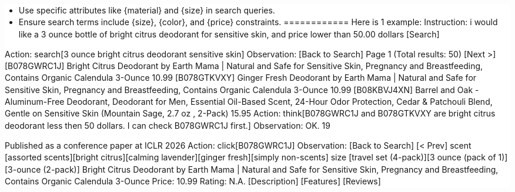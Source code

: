 - Use specific attributes like {material} and {size} in search
queries.
- Ensure search terms include {size}, {color}, and {price}
constraints.
============
Here is 1 example:
Instruction:
i would like a 3 ounce bottle of bright citrus deodorant for
sensitive skin, and price lower than 50.00 dollars
[Search]
</turn>
<turn>
Action: search[3 ounce bright citrus deodorant sensitive skin]
</turn>
<turn>
Observation:
[Back to Search]
Page 1 (Total results: 50)
[Next >]
[B078GWRC1J]
Bright Citrus Deodorant by Earth Mama | Natural and Safe for
Sensitive Skin, Pregnancy and Breastfeeding, Contains Organic
Calendula 3-Ounce
10.99
[B078GTKVXY]
Ginger Fresh Deodorant by Earth Mama | Natural and Safe for
Sensitive Skin, Pregnancy and Breastfeeding, Contains Organic
Calendula 3-Ounce
10.99
[B08KBVJ4XN]
Barrel and Oak - Aluminum-Free Deodorant, Deodorant for Men,
Essential Oil-Based Scent, 24-Hour Odor Protection, Cedar &
Patchouli Blend, Gentle on Sensitive Skin (Mountain Sage, 2.7 oz
, 2-Pack)
15.95
</turn>
<turn>
Action: think[B078GWRC1J and B078GTKVXY are bright citrus deodorant
less then 50 dollars. I can check B078GWRC1J first.]
</turn>
<turn>
Observation: OK.
</turn>
<turn>
19

Published as a conference paper at ICLR 2026
Action: click[B078GWRC1J]
</turn>
<turn>
Observation:
[Back to Search]
[< Prev]
scent [assorted scents][bright citrus][calming lavender][ginger
fresh][simply non-scents]
size [travel set (4-pack)][3 ounce (pack of 1)][3-ounce (2-pack)]
Bright Citrus Deodorant by Earth Mama | Natural and Safe for
Sensitive Skin, Pregnancy and Breastfeeding, Contains Organic
Calendula 3-Ounce
Price: 10.99
Rating: N.A.
[Description]
[Features]
[Reviews]